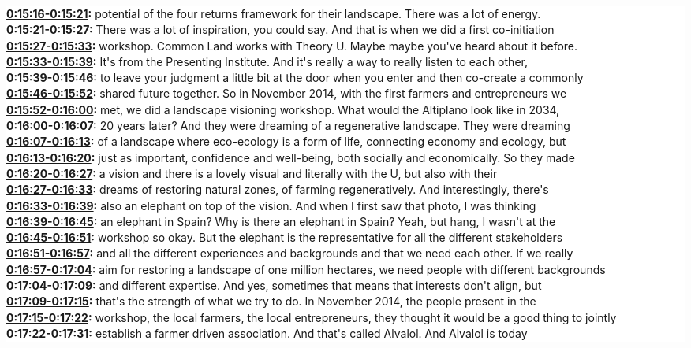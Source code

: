 **[0:15:16-0:15:21](https://soundcloud.com/farmerama-radio/68-commoners-in-cumbria-and-collective-landscape-restoration-in-spain#t=0:15:16):**  potential of the four returns framework for their landscape. There was a lot of energy.  
**[0:15:21-0:15:27](https://soundcloud.com/farmerama-radio/68-commoners-in-cumbria-and-collective-landscape-restoration-in-spain#t=0:15:21):**  There was a lot of inspiration, you could say. And that is when we did a first co-initiation  
**[0:15:27-0:15:33](https://soundcloud.com/farmerama-radio/68-commoners-in-cumbria-and-collective-landscape-restoration-in-spain#t=0:15:27):**  workshop. Common Land works with Theory U. Maybe maybe you've heard about it before.  
**[0:15:33-0:15:39](https://soundcloud.com/farmerama-radio/68-commoners-in-cumbria-and-collective-landscape-restoration-in-spain#t=0:15:33):**  It's from the Presenting Institute. And it's really a way to really listen to each other,  
**[0:15:39-0:15:46](https://soundcloud.com/farmerama-radio/68-commoners-in-cumbria-and-collective-landscape-restoration-in-spain#t=0:15:39):**  to leave your judgment a little bit at the door when you enter and then co-create a commonly  
**[0:15:46-0:15:52](https://soundcloud.com/farmerama-radio/68-commoners-in-cumbria-and-collective-landscape-restoration-in-spain#t=0:15:46):**  shared future together. So in November 2014, with the first farmers and entrepreneurs we  
**[0:15:52-0:16:00](https://soundcloud.com/farmerama-radio/68-commoners-in-cumbria-and-collective-landscape-restoration-in-spain#t=0:15:52):**  met, we did a landscape visioning workshop. What would the Altiplano look like in 2034,  
**[0:16:00-0:16:07](https://soundcloud.com/farmerama-radio/68-commoners-in-cumbria-and-collective-landscape-restoration-in-spain#t=0:16:00):**  20 years later? And they were dreaming of a regenerative landscape. They were dreaming  
**[0:16:07-0:16:13](https://soundcloud.com/farmerama-radio/68-commoners-in-cumbria-and-collective-landscape-restoration-in-spain#t=0:16:07):**  of a landscape where eco-ecology is a form of life, connecting economy and ecology, but  
**[0:16:13-0:16:20](https://soundcloud.com/farmerama-radio/68-commoners-in-cumbria-and-collective-landscape-restoration-in-spain#t=0:16:13):**  just as important, confidence and well-being, both socially and economically. So they made  
**[0:16:20-0:16:27](https://soundcloud.com/farmerama-radio/68-commoners-in-cumbria-and-collective-landscape-restoration-in-spain#t=0:16:20):**  a vision and there is a lovely visual and literally with the U, but also with their  
**[0:16:27-0:16:33](https://soundcloud.com/farmerama-radio/68-commoners-in-cumbria-and-collective-landscape-restoration-in-spain#t=0:16:27):**  dreams of restoring natural zones, of farming regeneratively. And interestingly, there's  
**[0:16:33-0:16:39](https://soundcloud.com/farmerama-radio/68-commoners-in-cumbria-and-collective-landscape-restoration-in-spain#t=0:16:33):**  also an elephant on top of the vision. And when I first saw that photo, I was thinking  
**[0:16:39-0:16:45](https://soundcloud.com/farmerama-radio/68-commoners-in-cumbria-and-collective-landscape-restoration-in-spain#t=0:16:39):**  an elephant in Spain? Why is there an elephant in Spain? Yeah, but hang, I wasn't at the  
**[0:16:45-0:16:51](https://soundcloud.com/farmerama-radio/68-commoners-in-cumbria-and-collective-landscape-restoration-in-spain#t=0:16:45):**  workshop so okay. But the elephant is the representative for all the different stakeholders  
**[0:16:51-0:16:57](https://soundcloud.com/farmerama-radio/68-commoners-in-cumbria-and-collective-landscape-restoration-in-spain#t=0:16:51):**  and all the different experiences and backgrounds and that we need each other. If we really  
**[0:16:57-0:17:04](https://soundcloud.com/farmerama-radio/68-commoners-in-cumbria-and-collective-landscape-restoration-in-spain#t=0:16:57):**  aim for restoring a landscape of one million hectares, we need people with different backgrounds  
**[0:17:04-0:17:09](https://soundcloud.com/farmerama-radio/68-commoners-in-cumbria-and-collective-landscape-restoration-in-spain#t=0:17:04):**  and different expertise. And yes, sometimes that means that interests don't align, but  
**[0:17:09-0:17:15](https://soundcloud.com/farmerama-radio/68-commoners-in-cumbria-and-collective-landscape-restoration-in-spain#t=0:17:09):**  that's the strength of what we try to do. In November 2014, the people present in the  
**[0:17:15-0:17:22](https://soundcloud.com/farmerama-radio/68-commoners-in-cumbria-and-collective-landscape-restoration-in-spain#t=0:17:15):**  workshop, the local farmers, the local entrepreneurs, they thought it would be a good thing to jointly  
**[0:17:22-0:17:31](https://soundcloud.com/farmerama-radio/68-commoners-in-cumbria-and-collective-landscape-restoration-in-spain#t=0:17:22):**  establish a farmer driven association. And that's called Alvalol. And Alvalol is today  